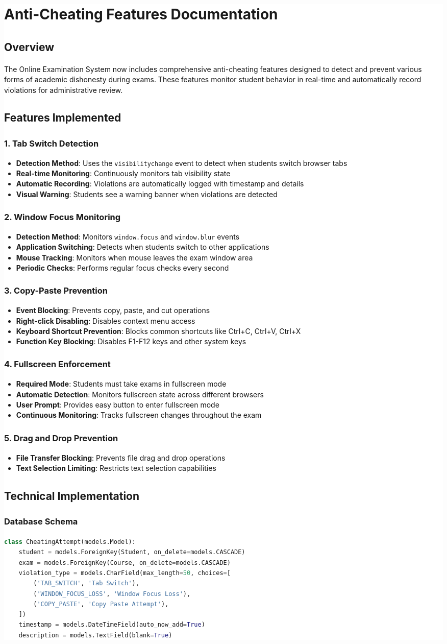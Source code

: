 # Anti-Cheating Features Documentation

## Overview

The Online Examination System now includes comprehensive anti-cheating features designed to detect and prevent various forms of academic dishonesty during exams. These features monitor student behavior in real-time and automatically record violations for administrative review.

## Features Implemented

### 1. Tab Switch Detection
- **Detection Method**: Uses the `visibilitychange` event to detect when students switch browser tabs
- **Real-time Monitoring**: Continuously monitors tab visibility state
- **Automatic Recording**: Violations are automatically logged with timestamp and details
- **Visual Warning**: Students see a warning banner when violations are detected

### 2. Window Focus Monitoring
- **Detection Method**: Monitors `window.focus` and `window.blur` events
- **Application Switching**: Detects when students switch to other applications
- **Mouse Tracking**: Monitors when mouse leaves the exam window area
- **Periodic Checks**: Performs regular focus checks every second

### 3. Copy-Paste Prevention
- **Event Blocking**: Prevents copy, paste, and cut operations
- **Right-click Disabling**: Disables context menu access
- **Keyboard Shortcut Prevention**: Blocks common shortcuts like Ctrl+C, Ctrl+V, Ctrl+X
- **Function Key Blocking**: Disables F1-F12 keys and other system keys

### 4. Fullscreen Enforcement
- **Required Mode**: Students must take exams in fullscreen mode
- **Automatic Detection**: Monitors fullscreen state across different browsers
- **User Prompt**: Provides easy button to enter fullscreen mode
- **Continuous Monitoring**: Tracks fullscreen changes throughout the exam

### 5. Drag and Drop Prevention
- **File Transfer Blocking**: Prevents file drag and drop operations
- **Text Selection Limiting**: Restricts text selection capabilities

## Technical Implementation

### Database Schema

```python
class CheatingAttempt(models.Model):
    student = models.ForeignKey(Student, on_delete=models.CASCADE)
    exam = models.ForeignKey(Course, on_delete=models.CASCADE)
    violation_type = models.CharField(max_length=50, choices=[
        ('TAB_SWITCH', 'Tab Switch'),
        ('WINDOW_FOCUS_LOSS', 'Window Focus Loss'),
        ('COPY_PASTE', 'Copy Paste Attempt'),
    ])
    timestamp = models.DateTimeField(auto_now_add=True)
    description = models.TextField(blank=True)
```
